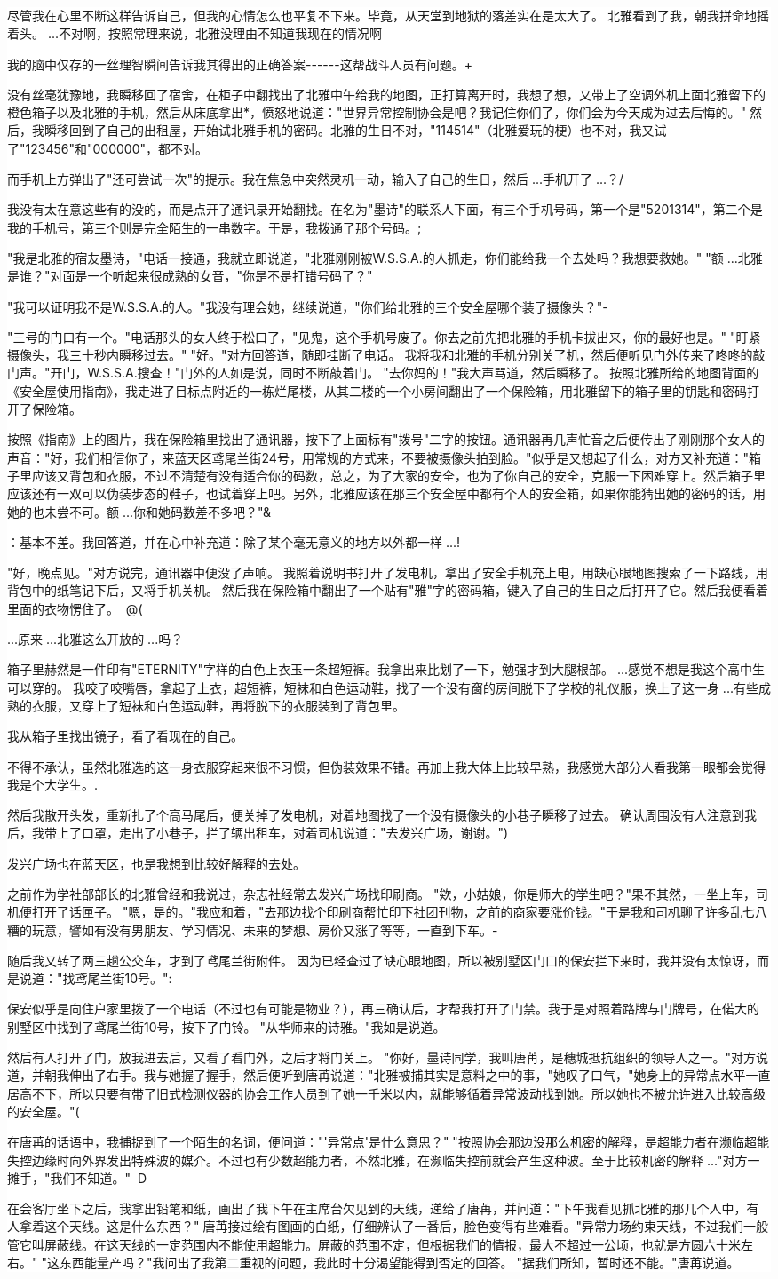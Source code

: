 尽管我在心里不断这样告诉自己，但我的心情怎么也平复不下来。毕竟，从天堂到地狱的落差实在是太大了。 北雅看到了我，朝我拼命地摇着头。 ...不对啊，按照常理来说，北雅没理由不知道我现在的情况啊

我的脑中仅存的一丝理智瞬间告诉我其得出的正确答案------这帮战斗人员有问题。+

没有丝毫犹豫地，我瞬移回了宿舍，在柜子中翻找出了北雅中午给我的地图，正打算离开时，我想了想，又带上了空调外机上面北雅留下的橙色箱子以及北雅的手机，然后从床底拿出*，愤怒地说道："世界异常控制协会是吧？我记住你们了，你们会为今天成为过去后悔的。" 然后，我瞬移回到了自己的出租屋，开始试北雅手机的密码。北雅的生日不对，"114514"（北雅爱玩的梗）也不对，我又试了"123456"和"000000"，都不对。

而手机上方弹出了"还可尝试一次"的提示。我在焦急中突然灵机一动，输入了自己的生日，然后 ...手机开了 ...？/

我没有太在意这些有的没的，而是点开了通讯录开始翻找。在名为"墨诗"的联系人下面，有三个手机号码，第一个是"5201314"，第二个是我的手机号，第三个则是完全陌生的一串数字。于是，我拨通了那个号码。;

"我是北雅的宿友墨诗，"电话一接通，我就立即说道，"北雅刚刚被W.S.S.A.的人抓走，你们能给我一个去处吗？我想要救她。" "额 ...北雅是谁？"对面是一个听起来很成熟的女音，"你是不是打错号码了？"

"我可以证明我不是W.S.S.A.的人。"我没有理会她，继续说道，"你们给北雅的三个安全屋哪个装了摄像头？"-

"三号的门口有一个。"电话那头的女人终于松口了，"见鬼，这个手机号废了。你去之前先把北雅的手机卡拔出来，你的最好也是。" "盯紧摄像头，我三十秒内瞬移过去。" "好。"对方回答道，随即挂断了电话。 我将我和北雅的手机分别关了机，然后便听见门外传来了咚咚的敲门声。"开门，W.S.S.A.搜查！"门外的人如是说，同时不断敲着门。 "去你妈的！"我大声骂道，然后瞬移了。 按照北雅所给的地图背面的《安全屋使用指南》，我走进了目标点附近的一栋烂尾楼，从其二楼的一个小房间翻出了一个保险箱，用北雅留下的箱子里的钥匙和密码打开了保险箱。

按照《指南》上的图片，我在保险箱里找出了通讯器，按下了上面标有"拨号"二字的按钮。通讯器再几声忙音之后便传出了刚刚那个女人的声音："好，我们相信你了，来蓝天区鸢尾兰街24号，用常规的方式来，不要被摄像头拍到脸。"似乎是又想起了什么，对方又补充道："箱子里应该又背包和衣服，不过不清楚有没有适合你的码数，总之，为了大家的安全，也为了你自己的安全，克服一下困难穿上。然后箱子里应该还有一双可以伪装步态的鞋子，也试着穿上吧。另外，北雅应该在那三个安全屋中都有个人的安全箱，如果你能猜出她的密码的话，用她的也未尝不可。额 ...你和她码数差不多吧？"&

：基本不差。我回答道，并在心中补充道：除了某个毫无意义的地方以外都一样 ...!

"好，晚点见。"对方说完，通讯器中便没了声响。 我照着说明书打开了发电机，拿出了安全手机充上电，用缺心眼地图搜索了一下路线，用背包中的纸笔记下后，又将手机关机。 然后我在保险箱中翻出了一个贴有"雅"字的密码箱，键入了自己的生日之后打开了它。然后我便看着里面的衣物愣住了。  @(

 ...原来 ...北雅这么开放的 ...吗？

箱子里赫然是一件印有"ETERNITY"字样的白色上衣玉一条超短裤。我拿出来比划了一下，勉强才到大腿根部。 ...感觉不想是我这个高中生可以穿的。 我咬了咬嘴唇，拿起了上衣，超短裤，短袜和白色运动鞋，找了一个没有窗的房间脱下了学校的礼仪服，换上了这一身 ...有些成熟的衣服，又穿上了短袜和白色运动鞋，再将脱下的衣服装到了背包里。

我从箱子里找出镜子，看了看现在的自己。

不得不承认，虽然北雅选的这一身衣服穿起来很不习惯，但伪装效果不错。再加上我大体上比较早熟，我感觉大部分人看我第一眼都会觉得我是个大学生。.

然后我散开头发，重新扎了个高马尾后，便关掉了发电机，对着地图找了一个没有摄像头的小巷子瞬移了过去。 确认周围没有人注意到我后，我带上了口罩，走出了小巷子，拦了辆出租车，对着司机说道："去发兴广场，谢谢。")

发兴广场也在蓝天区，也是我想到比较好解释的去处。

之前作为学社部部长的北雅曾经和我说过，杂志社经常去发兴广场找印刷商。 "欸，小姑娘，你是师大的学生吧？"果不其然，一坐上车，司机便打开了话匣子。 "嗯，是的。"我应和着，"去那边找个印刷商帮忙印下社团刊物，之前的商家要涨价钱。"于是我和司机聊了许多乱七八糟的玩意，譬如有没有男朋友、学习情况、未来的梦想、房价又涨了等等，一直到下车。-

随后我又转了两三趟公交车，才到了鸢尾兰街附件。 因为已经查过了缺心眼地图，所以被别墅区门口的保安拦下来时，我并没有太惊讶，而是说道："找鸢尾兰街10号。":

保安似乎是向住户家里拨了一个电话（不过也有可能是物业？），再三确认后，才帮我打开了门禁。我于是对照着路牌与门牌号，在偌大的别墅区中找到了鸢尾兰街10号，按下了门铃。 "从华师来的诗雅。"我如是说道。

然后有人打开了门，放我进去后，又看了看门外，之后才将门关上。 "你好，墨诗同学，我叫唐苒，是穗城抵抗组织的领导人之一。"对方说道，并朝我伸出了右手。我与她握了握手，然后便听到唐苒说道："北雅被捕其实是意料之中的事，"她叹了口气，"她身上的异常点水平一直居高不下，所以只要有带了旧式检测仪器的协会工作人员到了她一千米以内，就能够循着异常波动找到她。所以她也不被允许进入比较高级的安全屋。"(

在唐苒的话语中，我捕捉到了一个陌生的名词，便问道："'异常点'是什么意思？" "按照协会那边没那么机密的解释，是超能力者在濒临超能失控边缘时向外界发出特殊波的媒介。不过也有少数超能力者，不然北雅，在濒临失控前就会产生这种波。至于比较机密的解释 ..."对方一摊手，"我们不知道。"  D

在会客厅坐下之后，我拿出铅笔和纸，画出了我下午在主席台欠见到的天线，递给了唐苒，并问道："下午我看见抓北雅的那几个人中，有人拿着这个天线。这是什么东西？" 唐苒接过绘有图画的白纸，仔细辨认了一番后，脸色变得有些难看。"异常力场约束天线，不过我们一般管它叫屏蔽线。在这天线的一定范围内不能使用超能力。屏蔽的范围不定，但根据我们的情报，最大不超过一公顷，也就是方圆六十米左右。" "这东西能量产吗？"我问出了我第二重视的问题，我此时十分渴望能得到否定的回答。 "据我们所知，暂时还不能。"唐苒说道。
